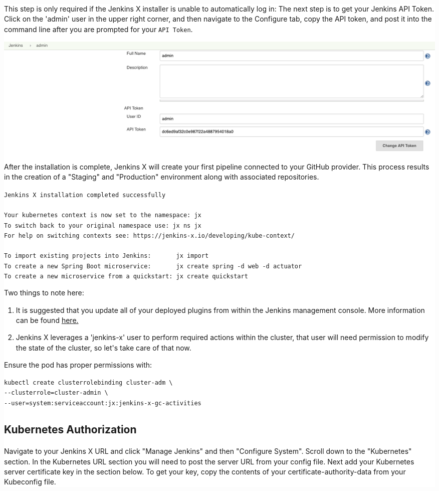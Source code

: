 This step is only required if the Jenkins X installer is unable to automatically log in: The next step is to get your Jenkins API Token. Click on the 'admin' user in the upper right corner, and then navigate to the Configure tab, copy the API token, and post it into the command line after you are prompted for your `API Token`. 

![Jenkinsx-API](images/jenkinsx-api.png)

After the installation is complete, Jenkins X will create your first pipeline connected to your GitHub provider. This process results in the creation of a "Staging" and "Production" environment along with associated repositories.

```
Jenkins X installation completed successfully

Your kubernetes context is now set to the namespace: jx 
To switch back to your original namespace use: jx ns jx
For help on switching contexts see: https://jenkins-x.io/developing/kube-context/

To import existing projects into Jenkins:       jx import
To create a new Spring Boot microservice:       jx create spring -d web -d actuator
To create a new microservice from a quickstart: jx create quickstart
```
Two things to note here:  

1)  It is suggested that you update all of your deployed plugins from within the Jenkins management console. More information can be found [here.](https://jenkins.io/doc/book/managing/plugins/)

2) Jenkins X leverages a 'jenkins-x' user to perform required actions within the cluster, that user will need permission to modify the state of the cluster, so let's take care of that now. 

Ensure the pod has proper permissions with: 

```
kubectl create clusterrolebinding cluster-adm \
--clusterrole=cluster-admin \
--user=system:serviceaccount:jx:jenkins-x-gc-activities
```

## Kubernetes Authorization

Navigate to your Jenkins X URL and click "Manage Jenkins" and then "Configure System". Scroll down to the "Kubernetes" section. In the Kubernetes URL section you will need to post the server URL from your config file. Next add your Kubernetes server certificate key in the section below. To get your key, copy the contents of your certificate-authority-data from your Kubeconfig file.
